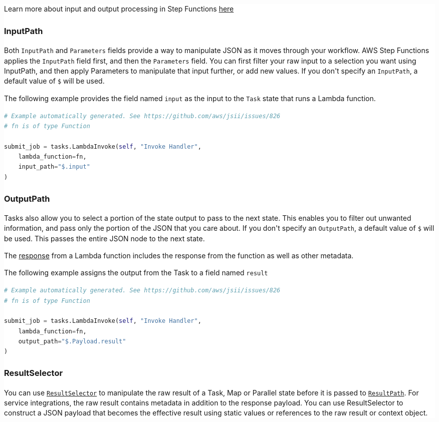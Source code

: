 Learn more about input and output processing in Step Functions [here](https://docs.aws.amazon.com/step-functions/latest/dg/concepts-input-output-filtering.html)

### InputPath

Both `InputPath` and `Parameters` fields provide a way to manipulate JSON as it
moves through your workflow. AWS Step Functions applies the `InputPath` field first,
and then the `Parameters` field. You can first filter your raw input to a selection
you want using InputPath, and then apply Parameters to manipulate that input
further, or add new values. If you don't specify an `InputPath`, a default value
of `$` will be used.

The following example provides the field named `input` as the input to the `Task`
state that runs a Lambda function.

```python
# Example automatically generated. See https://github.com/aws/jsii/issues/826
# fn is of type Function

submit_job = tasks.LambdaInvoke(self, "Invoke Handler",
    lambda_function=fn,
    input_path="$.input"
)
```

### OutputPath

Tasks also allow you to select a portion of the state output to pass to the next
state. This enables you to filter out unwanted information, and pass only the
portion of the JSON that you care about. If you don't specify an `OutputPath`,
a default value of `$` will be used. This passes the entire JSON node to the next
state.

The [response](https://docs.aws.amazon.com/lambda/latest/dg/API_Invoke.html#API_Invoke_ResponseSyntax) from a Lambda function includes the response from the function
as well as other metadata.

The following example assigns the output from the Task to a field named `result`

```python
# Example automatically generated. See https://github.com/aws/jsii/issues/826
# fn is of type Function

submit_job = tasks.LambdaInvoke(self, "Invoke Handler",
    lambda_function=fn,
    output_path="$.Payload.result"
)
```

### ResultSelector

You can use [`ResultSelector`](https://docs.aws.amazon.com/step-functions/latest/dg/input-output-inputpath-params.html#input-output-resultselector)
to manipulate the raw result of a Task, Map or Parallel state before it is
passed to [`ResultPath`](###ResultPath). For service integrations, the raw
result contains metadata in addition to the response payload. You can use
ResultSelector to construct a JSON payload that becomes the effective result
using static values or references to the raw result or context object.
